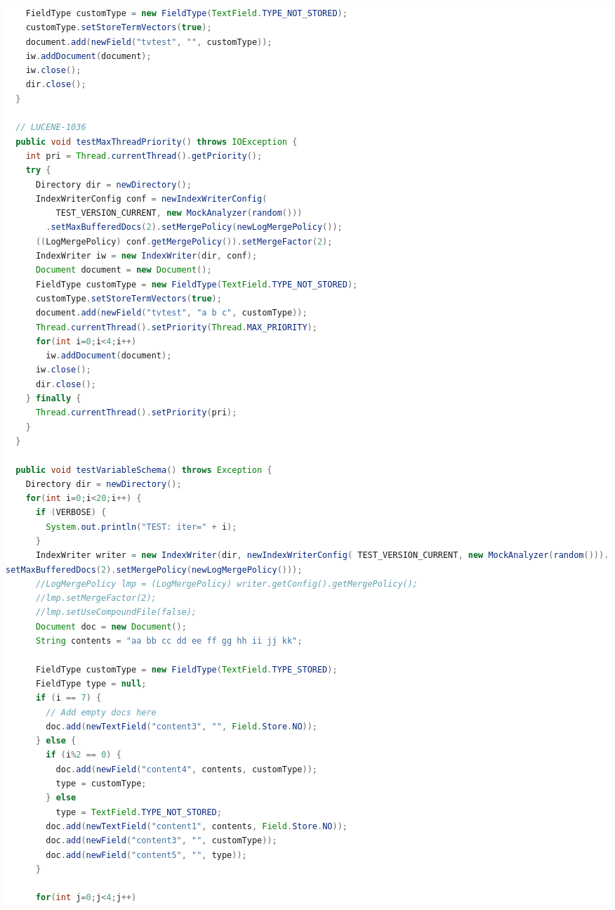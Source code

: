 ```java
    FieldType customType = new FieldType(TextField.TYPE_NOT_STORED);
    customType.setStoreTermVectors(true);
    document.add(newField("tvtest", "", customType));
    iw.addDocument(document);
    iw.close();
    dir.close();
  }

  // LUCENE-1036
  public void testMaxThreadPriority() throws IOException {
    int pri = Thread.currentThread().getPriority();
    try {
      Directory dir = newDirectory();
      IndexWriterConfig conf = newIndexWriterConfig(
          TEST_VERSION_CURRENT, new MockAnalyzer(random()))
        .setMaxBufferedDocs(2).setMergePolicy(newLogMergePolicy());
      ((LogMergePolicy) conf.getMergePolicy()).setMergeFactor(2);
      IndexWriter iw = new IndexWriter(dir, conf);
      Document document = new Document();
      FieldType customType = new FieldType(TextField.TYPE_NOT_STORED);
      customType.setStoreTermVectors(true);
      document.add(newField("tvtest", "a b c", customType));
      Thread.currentThread().setPriority(Thread.MAX_PRIORITY);
      for(int i=0;i<4;i++)
        iw.addDocument(document);
      iw.close();
      dir.close();
    } finally {
      Thread.currentThread().setPriority(pri);
    }
  }

  public void testVariableSchema() throws Exception {
    Directory dir = newDirectory();
    for(int i=0;i<20;i++) {
      if (VERBOSE) {
        System.out.println("TEST: iter=" + i);
      }
      IndexWriter writer = new IndexWriter(dir, newIndexWriterConfig( TEST_VERSION_CURRENT, new MockAnalyzer(random())).setMaxBufferedDocs(2).setMergePolicy(newLogMergePolicy()));
      //LogMergePolicy lmp = (LogMergePolicy) writer.getConfig().getMergePolicy();
      //lmp.setMergeFactor(2);
      //lmp.setUseCompoundFile(false);
      Document doc = new Document();
      String contents = "aa bb cc dd ee ff gg hh ii jj kk";

      FieldType customType = new FieldType(TextField.TYPE_STORED);
      FieldType type = null;
      if (i == 7) {
        // Add empty docs here
        doc.add(newTextField("content3", "", Field.Store.NO));
      } else {
        if (i%2 == 0) {
          doc.add(newField("content4", contents, customType));
          type = customType;
        } else
          type = TextField.TYPE_NOT_STORED; 
        doc.add(newTextField("content1", contents, Field.Store.NO));
        doc.add(newField("content3", "", customType));
        doc.add(newField("content5", "", type));
      }

      for(int j=0;j<4;j++)
```